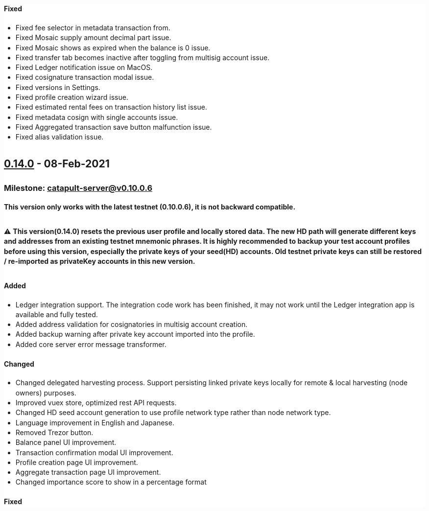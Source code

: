#### Fixed

- Fixed fee selector in metadata transaction from.
- Fixed Mosaic supply amount decimal part issue.
- Fixed Mosaic shows as expired when the balance is 0 issue.
- Fixed transfer tab becomes inactive after toggling from multisig account issue.
- Fixed Ledger notification issue on MacOS.
- Fixed cosignature transaction modal issue.
- Fixed versions in Settings.
- Fixed profile creation wizard issue.
- Fixed estimated rental fees on transaction history list issue.
- Fixed metadata cosign with single accounts issue.
- Fixed Aggregated transaction save button malfunction issue.
- Fixed alias validation issue.

## [0.14.0][v0.14.0] - 08-Feb-2021

### Milestone: [catapult-server@v0.10.0.6](https://github.com/symbol/catapult-client/releases/tag/v0.10.0.6)

**This version only works with the latest testnet (0.10.0.6), it is not backward compatible.**

##
:warning: **This version(0.14.0) resets the previous user profile and locally stored data. The new HD path will generate different keys and addresses from an existing testnet mnemonic phrases. It is highly recommended to backup your test account profiles before using this version, especially the private keys of your seed(HD) accounts. Old testnet private keys can still be restored / re-imported as privateKey accounts in this new version.**
##

#### Added

- Ledger integration support. The integration code work has been finished, it may not work until the Ledger integration app is available and fully tested.
- Added address validation for cosignatories in multisig account creation.
- Added backup warning after private key account imported into the profile.
- Added core server error message transformer.

#### Changed

- Changed delegated harvesting process. Support persisting linked private keys locally for remote & local harvesting (node owners) purposes.
- Improved vuex store, optimized rest API requests.
- Changed HD seed account generation to use profile network type rather than node network type.
- Language improvement in English and Japanese.
- Removed Trezor button.
- Balance panel UI improvement.
- Transaction confirmation modal UI improvement.
- Profile creation page UI improvement.
- Aggregate transaction page UI improvement.
- Changed importance score to show in a percentage format

#### Fixed


[v1.1.0]: https://github.com/symbol/desktop-wallet/releases/tag/v1.1.0
[v1.0.13]: https://github.com/symbol/desktop-wallet/releases/tag/v1.0.13
[v1.0.12]: https://github.com/symbol/desktop-wallet/releases/tag/v1.0.12
[v1.0.11]: https://github.com/symbol/desktop-wallet/releases/tag/v1.0.11
[v1.0.9]: https://github.com/symbol/desktop-wallet/releases/tag/v1.0.9
[v1.0.8]: https://github.com/symbol/desktop-wallet/releases/tag/v1.0.8
[v1.0.7]: https://github.com/symbol/desktop-wallet/releases/tag/v1.0.7
[v1.0.6]: https://github.com/symbol/desktop-wallet/releases/tag/v1.0.6
[v1.0.5]: https://github.com/symbol/desktop-wallet/releases/tag/v1.0.5
[v1.0.4]: https://github.com/symbol/desktop-wallet/releases/tag/v1.0.4
[v1.0.3]: https://github.com/symbol/desktop-wallet/releases/tag/v1.0.3
[v1.0.2]: https://github.com/symbol/desktop-wallet/releases/tag/v1.0.2
[v1.0.1]: https://github.com/symbol/desktop-wallet/releases/tag/v1.0.1
[v1.0.0]: https://github.com/symbol/desktop-wallet/releases/tag/v1.0.0
[v1.0.0]: https://github.com/symbol/desktop-wallet/releases/tag/v1.0.0-beta.2
[v0.15.1]: https://github.com/symbol/desktop-wallet/releases/tag/v0.15.1
[v0.15.0]: https://github.com/symbol/desktop-wallet/releases/tag/v0.15.0
[v0.14.1]: https://github.com/symbol/desktop-wallet/releases/tag/v0.14.1
[v0.14.0]: https://github.com/symbol/desktop-wallet/releases/tag/v0.14.0
[v0.13.8]: https://github.com/symbol/desktop-wallet/releases/tag/v0.13.8
[v0.13.7]: https://github.com/symbol/desktop-wallet/releases/tag/v0.13.7
[v0.13.6]: https://github.com/symbol/desktop-wallet/releases/tag/v0.13.6
[v0.13.5]: https://github.com/symbol/desktop-wallet/releases/tag/v0.13.5
[v0.13.4]: https://github.com/symbol/desktop-wallet/releases/tag/v0.13.4
[v0.13.3]: https://github.com/symbol/desktop-wallet/releases/tag/v0.13.3
[v0.13.2]: https://github.com/symbol/desktop-wallet/releases/tag/v0.13.2
[v0.13.0]: https://github.com/symbol/desktop-wallet/releases/tag/v0.13.0
[v0.12.0]: https://github.com/symbol/desktop-wallet/releases/tag/v0.12.0
[v0.11.0]: https://github.com/symbol/desktop-wallet/releases/tag/v0.11.0
[v0.10.0]: https://github.com/symbol/desktop-wallet/releases/tag/v0.10.0
[v0.9.9]: https://github.com/symbol/desktop-wallet/releases/tag/v0.9.9
[v0.9.8]: https://github.com/symbol/desktop-wallet/releases/tag/v0.9.8-beta1
[v0.9.8-beta1]: https://github.com/symbol/desktop-wallet/compare/v0.9.7-beta1...v0.9.8-beta1
[v0.9.7]: https://github.com/symbol/desktop-wallet/releases/tag/v0.9.7-beta1
[v0.9.7-beta1]: https://github.com/symbol/desktop-wallet/compare/v0.9.6...v0.9.7-beta1
[v0.9.6]: https://github.com/symbol/desktop-wallet/releases/tag/v0.9.6-beta2
[v0.9.6-beta2]: https://github.com/symbol/desktop-wallet/compare/v0.9.6-beta1...v0.9.6-beta2
[v0.9.6-beta1]: https://github.com/symbol/desktop-wallet/compare/v0.9.5-beta6...v0.9.6-beta1
[v0.9.5]: https://github.com/symbol/desktop-wallet/releases/tag/v0.9.5-beta6
[v0.9.5-beta6]: https://github.com/symbol/desktop-wallet/compare/v0.9.5-beta5...v0.9.5-beta6
[v0.9.5-beta5]: https://github.com/symbol/desktop-wallet/compare/v0.9.5-beta4...v0.9.5-beta5
[v0.9.5-beta4]: https://github.com/symbol/desktop-wallet/compare/v0.9.5-beta2...v0.9.5-beta4
[v0.9.5-beta2]: https://github.com/symbol/desktop-wallet/compare/v0.9.5-beta1...v0.9.5-beta2
[v0.9.5-beta1]: https://github.com/symbol/desktop-wallet/compare/v0.9.4-beta...v0.9.5-beta1
[v0.9.4-beta]: https://github.com/symbol/desktop-wallet/releases/tag/v0.9.4-beta